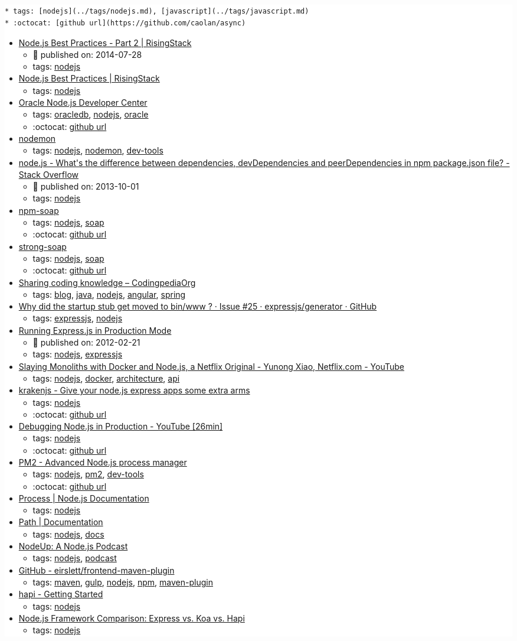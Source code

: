     * tags: [nodejs](../tags/nodejs.md), [javascript](../tags/javascript.md)
    * :octocat: [github url](https://github.com/caolan/async)
* [Node.js Best Practices - Part 2 | RisingStack](https://blog.risingstack.com/node-js-best-practices-part-2/)
    * :calendar: published on: 2014-07-28
    * tags: [nodejs](../tags/nodejs.md)
* [Node.js Best Practices | RisingStack](https://blog.risingstack.com/node-js-best-practices/)
    * tags: [nodejs](../tags/nodejs.md)
* [Oracle Node.js Developer Center](http://www.oracle.com/technetwork/database/database-technologies/scripting-languages/node_js/index.html)
    * tags: [oracledb](../tags/oracledb.md), [nodejs](../tags/nodejs.md), [oracle](../tags/oracle.md)
    * :octocat: [github url](https://github.com/oracle/node-oracledb)
* [nodemon](https://nodemon.io/)
    * tags: [nodejs](../tags/nodejs.md), [nodemon](../tags/nodemon.md), [dev-tools](../tags/dev-tools.md)
* [node.js - What's the difference between dependencies, devDependencies and peerDependencies in npm package.json file? - Stack Overflow](https://stackoverflow.com/questions/18875674/whats-the-difference-between-dependencies-devdependencies-and-peerdependencies)
    * :calendar: published on: 2013-10-01
    * tags: [nodejs](../tags/nodejs.md)
* [npm-soap](https://www.npmjs.com/package/soap)
    * tags: [nodejs](../tags/nodejs.md), [soap](../tags/soap.md)
    * :octocat: [github url](https://github.com/vpulim/node-soap)
* [strong-soap](https://www.npmjs.com/package/strong-soap)
    * tags: [nodejs](../tags/nodejs.md), [soap](../tags/soap.md)
    * :octocat: [github url](https://github.com/strongloop/strong-soap)
* [Sharing coding knowledge – CodingpediaOrg](http://www.codingpedia.org/)
    * tags: [blog](../tags/blog.md), [java](../tags/java.md), [nodejs](../tags/nodejs.md), [angular](../tags/angular.md), [spring](../tags/spring.md)
* [Why did the startup stub get moved to bin/www ? · Issue #25 · expressjs/generator · GitHub](https://github.com/expressjs/generator/issues/25)
    * tags: [expressjs](../tags/expressjs.md), [nodejs](../tags/nodejs.md)
* [Running Express.js in Production Mode](http://www.hacksparrow.com/running-express-js-in-production-mode.html)
    * :calendar: published on: 2012-02-21
    * tags: [nodejs](../tags/nodejs.md), [expressjs](../tags/expressjs.md)
* [Slaying Monoliths with Docker and Node.js, a Netflix Original - Yunong Xiao, Netflix.com - YouTube](https://www.youtube.com/watch?v=ovqDdH9ngFs)
    * tags: [nodejs](../tags/nodejs.md), [docker](../tags/docker.md), [architecture](../tags/architecture.md), [api](../tags/api.md)
* [krakenjs - Give your node.js express apps some extra arms](http://krakenjs.com/)
    * tags: [nodejs](../tags/nodejs.md)
    * :octocat: [github url](https://github.com/krakenjs/kraken-js)
* [Debugging Node.js in Production - YouTube [26min]](https://www.youtube.com/watch?v=CiqzuIUwHl8)
    * tags: [nodejs](../tags/nodejs.md)
    * :octocat: [github url](2015-12-09)
* [PM2 - Advanced Node.js process manager](http://pm2.io/)
    * tags: [nodejs](../tags/nodejs.md), [pm2](../tags/pm2.md), [dev-tools](../tags/dev-tools.md)
    * :octocat: [github url](https://github.com/Unitech/pm2)
* [Process | Node.js Documentation](https://nodejs.org/api/process.html)
    * tags: [nodejs](../tags/nodejs.md)
* [Path | Documentation](https://nodejs.org/api/path.html)
    * tags: [nodejs](../tags/nodejs.md), [docs](../tags/docs.md)
* [NodeUp: A Node.js Podcast](http://nodeup.com/)
    * tags: [nodejs](../tags/nodejs.md), [podcast](../tags/podcast.md)
* [GitHub - eirslett/frontend-maven-plugin](https://github.com/eirslett/frontend-maven-plugin)
    * tags: [maven](../tags/maven.md), [gulp](../tags/gulp.md), [nodejs](../tags/nodejs.md), [npm](../tags/npm.md), [maven-plugin](../tags/maven-plugin.md)
* [hapi - Getting Started](https://hapijs.com/tutorials)
    * tags: [nodejs](../tags/nodejs.md)
* [Node.js Framework Comparison: Express vs. Koa vs. Hapi](https://www.airpair.com/node.js/posts/nodejs-framework-comparison-express-koa-hapi)
    * tags: [nodejs](../tags/nodejs.md)